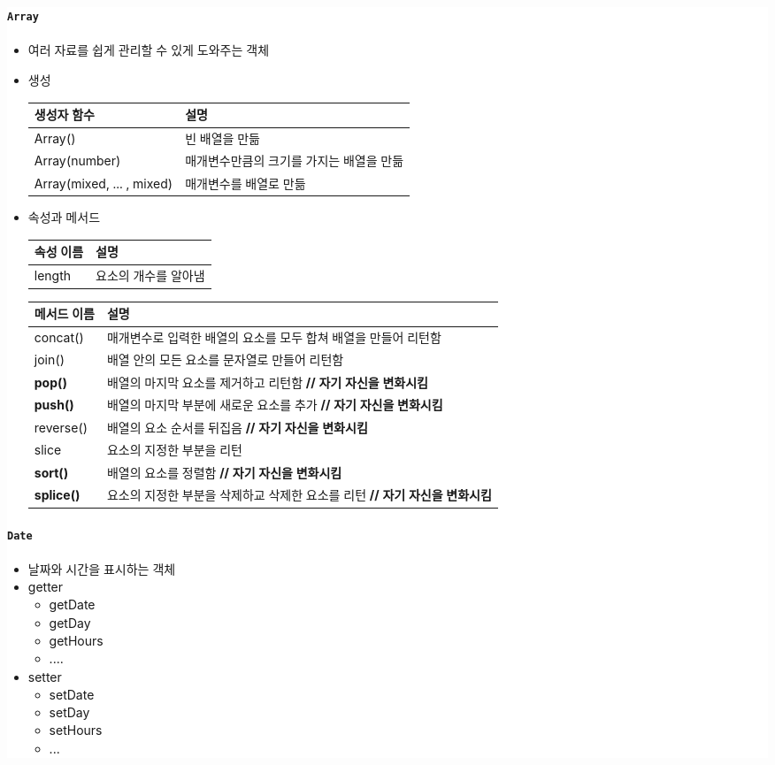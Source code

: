 

#### `Array`

- 여러 자료를 쉽게 관리할 수 있게 도와주는 객체

- 생성

  | 생성자 함수               | 설명                                     |
  | ------------------------- | ---------------------------------------- |
  | Array()                   | 빈 배열을 만듦                           |
  | Array(number)             | 매개변수만큼의 크기를 가지는 배열을 만듦 |
  | Array(mixed, ... , mixed) | 매개변수를 배열로 만듦                   |

- 속성과 메서드

  | 속성 이름 | 설명                 |
  | --------- | -------------------- |
  | length    | 요소의 개수를 알아냄 |

  | 메서드 이름  | 설명                                                         |
  | ------------ | ------------------------------------------------------------ |
  | concat()     | 매개변수로 입력한 배열의 요소를 모두 합쳐 배열을 만들어 리턴함 |
  | join()       | 배열 안의 모든 요소를 문자열로 만들어 리턴함                 |
  | **pop()**    | 배열의 마지막 요소를 제거하고 리턴함 **// 자기 자신을 변화시킴** |
  | **push()**   | 배열의 마지막 부분에 새로운 요소를 추가 **// 자기 자신을 변화시킴** |
  | reverse()    | 배열의 요소 순서를 뒤집음 **// 자기 자신을 변화시킴**        |
  | slice        | 요소의 지정한 부분을 리턴                                    |
  | **sort()**   | 배열의 요소를 정렬함 **// 자기 자신을 변화시킴**             |
  | **splice()** | 요소의 지정한 부분을 삭제하교 삭제한 요소를 리턴 **// 자기 자신을 변화시킴** |



#### `Date`

- 날짜와 시간을 표시하는 객체
- getter
  - getDate
  - getDay
  - getHours
  - ....
- setter
  - setDate
  - setDay
  - setHours
  - ...

